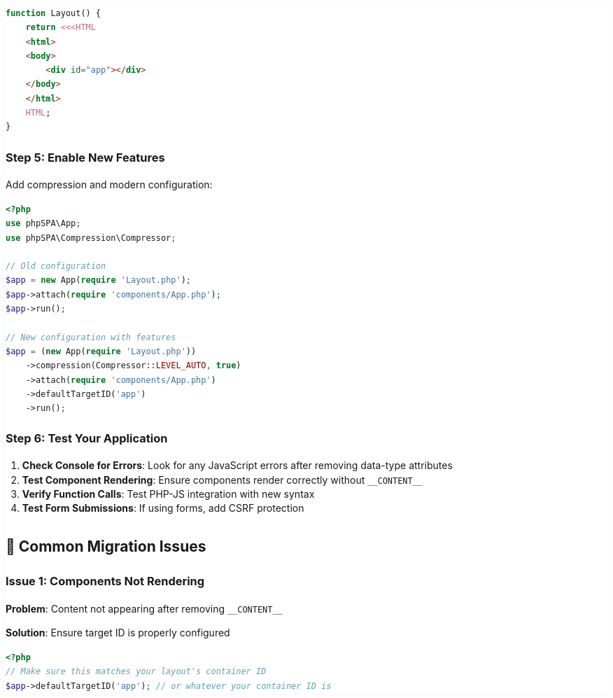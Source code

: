```php
function Layout() {
    return <<<HTML
    <html>
    <body>
        <div id="app"></div>
    </body>
    </html>
    HTML;
}
```

### Step 5: Enable New Features

Add compression and modern configuration:

```php
<?php
use phpSPA\App;
use phpSPA\Compression\Compressor;

// Old configuration
$app = new App(require 'Layout.php');
$app->attach(require 'components/App.php');
$app->run();

// New configuration with features
$app = (new App(require 'Layout.php'))
    ->compression(Compressor::LEVEL_AUTO, true)
    ->attach(require 'components/App.php')
    ->defaultTargetID('app')
    ->run();
```

### Step 6: Test Your Application

1. **Check Console for Errors**: Look for any JavaScript errors after removing data-type attributes
2. **Test Component Rendering**: Ensure components render correctly without `__CONTENT__`
3. **Verify Function Calls**: Test PHP-JS integration with new syntax
4. **Test Form Submissions**: If using forms, add CSRF protection

## 🔧 Common Migration Issues

### Issue 1: Components Not Rendering

**Problem**: Content not appearing after removing `__CONTENT__`

**Solution**: Ensure target ID is properly configured

```php
<?php
// Make sure this matches your layout's container ID
$app->defaultTargetID('app'); // or whatever your container ID is
```
